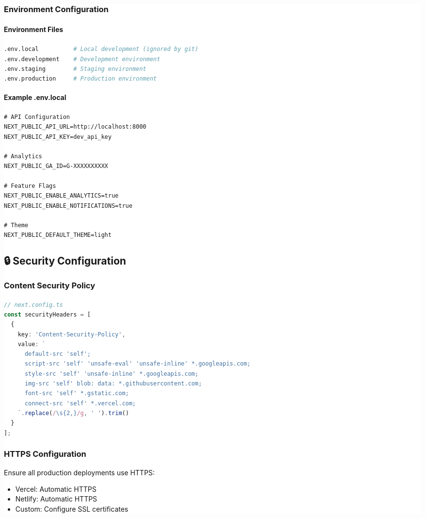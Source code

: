 ### **Environment Configuration**

#### **Environment Files**
```bash
.env.local          # Local development (ignored by git)
.env.development    # Development environment
.env.staging        # Staging environment  
.env.production     # Production environment
```

#### **Example .env.local**
```env
# API Configuration
NEXT_PUBLIC_API_URL=http://localhost:8000
NEXT_PUBLIC_API_KEY=dev_api_key

# Analytics
NEXT_PUBLIC_GA_ID=G-XXXXXXXXXX

# Feature Flags
NEXT_PUBLIC_ENABLE_ANALYTICS=true
NEXT_PUBLIC_ENABLE_NOTIFICATIONS=true

# Theme
NEXT_PUBLIC_DEFAULT_THEME=light
```

## 🔒 **Security Configuration**

### **Content Security Policy**
```typescript
// next.config.ts
const securityHeaders = [
  {
    key: 'Content-Security-Policy',
    value: `
      default-src 'self';
      script-src 'self' 'unsafe-eval' 'unsafe-inline' *.googleapis.com;
      style-src 'self' 'unsafe-inline' *.googleapis.com;
      img-src 'self' blob: data: *.githubusercontent.com;
      font-src 'self' *.gstatic.com;
      connect-src 'self' *.vercel.com;
    `.replace(/\s{2,}/g, ' ').trim()
  }
];
```

### **HTTPS Configuration**
Ensure all production deployments use HTTPS:
- Vercel: Automatic HTTPS
- Netlify: Automatic HTTPS  
- Custom: Configure SSL certificates
